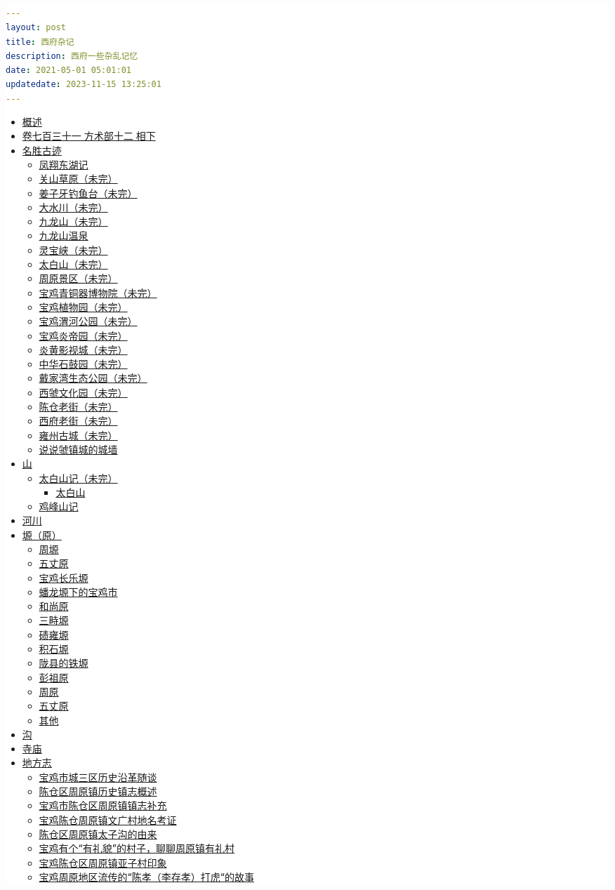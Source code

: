 ```yaml
---
layout: post
title: 西府杂记
description: 西府一些杂乱记忆
date: 2021-05-01 05:01:01
updatedate: 2023-11-15 13:25:01
---
```


- [概述](#概述)
- [卷七百三十一 方术部十二 相下](#卷七百三十一-方术部十二-相下)
- [名胜古迹](#名胜古迹)
  - [凤翔东湖记](#凤翔东湖记)
  - [关山草原（未完）](#关山草原未完)
  - [姜子牙钓鱼台（未完）](#姜子牙钓鱼台未完)
  - [大水川（未完）](#大水川未完)
  - [九龙山（未完）](#九龙山未完)
  - [九龙山温泉](#九龙山温泉)
  - [灵宝峡（未完）](#灵宝峡未完)
  - [太白山（未完）](#太白山未完)
  - [周原景区（未完）](#周原景区未完)
  - [宝鸡青铜器博物院（未完）](#宝鸡青铜器博物院未完)
  - [宝鸡植物园（未完）](#宝鸡植物园未完)
  - [宝鸡渭河公园（未完）](#宝鸡渭河公园未完)
  - [宝鸡炎帝园（未完）](#宝鸡炎帝园未完)
  - [炎黄影视城（未完）](#炎黄影视城未完)
  - [中华石鼓园（未完）](#中华石鼓园未完)
  - [戴家湾生态公园（未完）](#戴家湾生态公园未完)
  - [西虢文化园（未完）](#西虢文化园未完)
  - [陈仓老街（未完）](#陈仓老街未完)
  - [西府老街（未完）](#西府老街未完)
  - [雍州古城（未完）](#雍州古城未完)
  - [说说虢镇城的城墙](#说说虢镇城的城墙)
- [山](#山)
  - [太白山记（未完）](#太白山记未完)
    - [太白山](#太白山)
  - [鸡峰山记](#鸡峰山记)
- [河川](#河川)
- [塬（原）](#塬原)
  - [周塬](#周塬)
  - [五丈原](#五丈原)
  - [宝鸡长乐塬](#宝鸡长乐塬)
  - [蟠龙塬下的宝鸡市](#蟠龙塬下的宝鸡市)
  - [和尚原](#和尚原)
  - [三畤塬](#三畤塬)
  - [碛雍塬](#碛雍塬)
  - [积石塬](#积石塬)
  - [陇县的铁塬](#陇县的铁塬)
  - [彭祖原](#彭祖原)
  - [周原](#周原)
  - [五丈原](#五丈原-1)
  - [其他](#其他)
- [沟](#沟)
- [寺庙](#寺庙)
- [地方志](#地方志)
  - [宝鸡市城三区历史沿革随谈](#宝鸡市城三区历史沿革随谈)
  - [陈仓区周原镇历史镇志概述](#陈仓区周原镇历史镇志概述)
  - [宝鸡市陈仓区周原镇镇志补充](#宝鸡市陈仓区周原镇镇志补充)
  - [宝鸡陈仓周原镇文广村地名考证](#宝鸡陈仓周原镇文广村地名考证)
  - [陈仓区周原镇太子沟的由来](#陈仓区周原镇太子沟的由来)
  - [宝鸡有个“有礼貌”的村子，聊聊周原镇有礼村](#宝鸡有个有礼貌的村子聊聊周原镇有礼村)
  - [宝鸡陈仓区周原镇亚子村印象](#宝鸡陈仓区周原镇亚子村印象)
  - [宝鸡周原地区流传的“陈孝（李存孝）打虎“的故事](#宝鸡周原地区流传的陈孝李存孝打虎的故事)